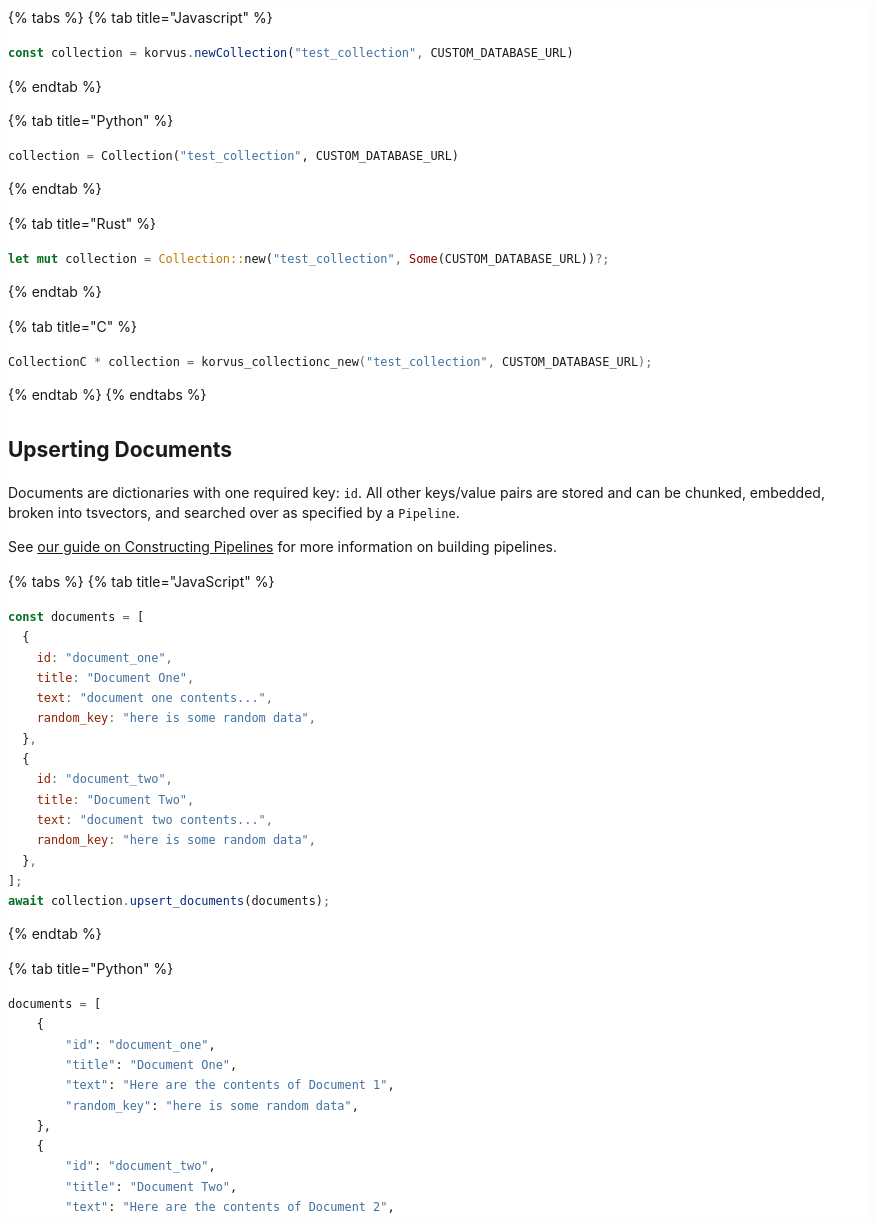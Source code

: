 {% tabs %}
{% tab title="Javascript" %}
```javascript
const collection = korvus.newCollection("test_collection", CUSTOM_DATABASE_URL)
```
{% endtab %}

{% tab title="Python" %}
```python
collection = Collection("test_collection", CUSTOM_DATABASE_URL)
```
{% endtab %}

{% tab title="Rust" %}
```rust
let mut collection = Collection::new("test_collection", Some(CUSTOM_DATABASE_URL))?;
```
{% endtab %}

{% tab title="C" %}
```cpp
CollectionC * collection = korvus_collectionc_new("test_collection", CUSTOM_DATABASE_URL);
```
{% endtab %}
{% endtabs %}

## Upserting Documents

Documents are dictionaries with one required key: `id`. All other keys/value pairs are stored and can be chunked, embedded, broken into tsvectors, and searched over as specified by a `Pipeline`.

See [our guide on Constructing Pipelines](../guides/constructing-pipelines) for more information on building pipelines.

{% tabs %}
{% tab title="JavaScript" %}
```javascript
const documents = [
  {
    id: "document_one",
    title: "Document One",
    text: "document one contents...",
    random_key: "here is some random data",
  },
  {
    id: "document_two",
    title: "Document Two",
    text: "document two contents...",
    random_key: "here is some random data",
  },
];
await collection.upsert_documents(documents);
```
{% endtab %}

{% tab title="Python" %}
```python
documents = [
    {
        "id": "document_one",
        "title": "Document One",
        "text": "Here are the contents of Document 1",
        "random_key": "here is some random data",
    },
    {
        "id": "document_two",
        "title": "Document Two",
        "text": "Here are the contents of Document 2",
```